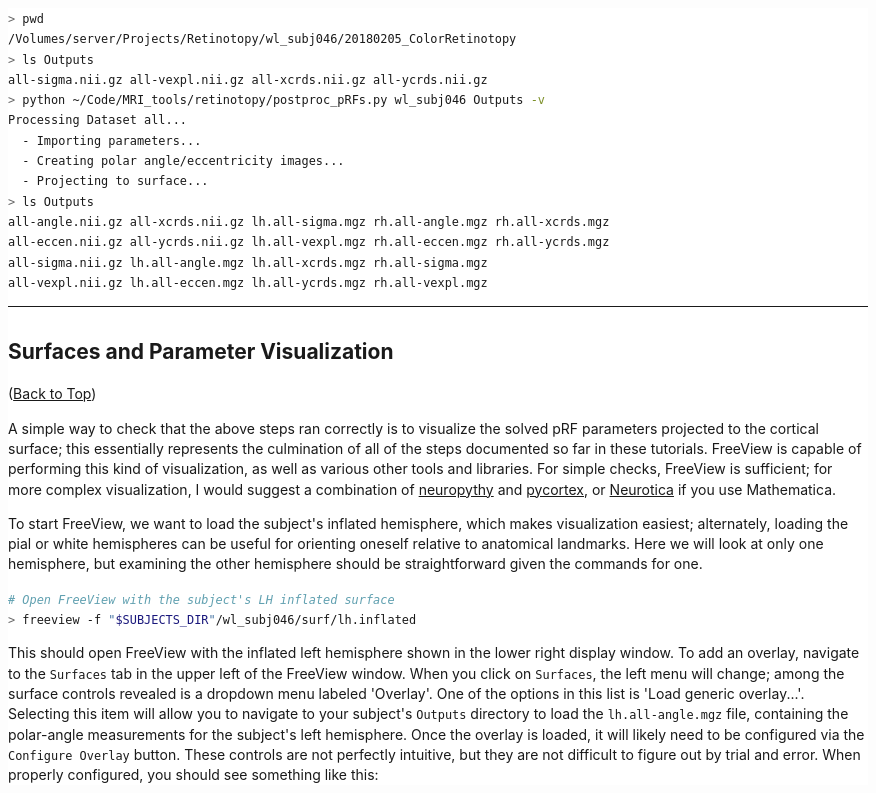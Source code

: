 ```bash
> pwd
/Volumes/server/Projects/Retinotopy/wl_subj046/20180205_ColorRetinotopy
> ls Outputs
all-sigma.nii.gz all-vexpl.nii.gz all-xcrds.nii.gz all-ycrds.nii.gz
> python ~/Code/MRI_tools/retinotopy/postproc_pRFs.py wl_subj046 Outputs -v
Processing Dataset all...
  - Importing parameters...
  - Creating polar angle/eccentricity images...
  - Projecting to surface...
> ls Outputs
all-angle.nii.gz all-xcrds.nii.gz lh.all-sigma.mgz rh.all-angle.mgz rh.all-xcrds.mgz
all-eccen.nii.gz all-ycrds.nii.gz lh.all-vexpl.mgz rh.all-eccen.mgz rh.all-ycrds.mgz
all-sigma.nii.gz lh.all-angle.mgz lh.all-xcrds.mgz rh.all-sigma.mgz
all-vexpl.nii.gz lh.all-eccen.mgz lh.all-ycrds.mgz rh.all-vexpl.mgz
```

---

## <a name="surface-parameters"></a> Surfaces and Parameter Visualization

<div class="toTop"><p>(<a href="#top">Back to Top</a>)</p></div>

A simple way to check that the above steps ran correctly is to visualize the solved pRF parameters
projected to the cortical surface; this essentially represents the culmination of all of the steps
documented so far in these tutorials. FreeView is capable of performing this kind of visualization,
as well as various other tools and libraries. For simple checks, FreeView is sufficient; for more
complex visualization, I would suggest a combination of
[neuropythy](https://github.com/noahbenson/neuropythy) and
[pycortex](https://github.com/gallantlab/pycortex), or
[Neurotica](https://github.com/noahbenson/Neurotica) if you use Mathematica.

To start FreeView, we want to load the subject's inflated hemisphere, which makes visualization
easiest; alternately, loading the pial or white hemispheres can be useful for orienting oneself
relative to anatomical landmarks. Here we will look at only one hemisphere, but examining the other
hemisphere should be straightforward given the commands for one.

```bash
# Open FreeView with the subject's LH inflated surface
> freeview -f "$SUBJECTS_DIR"/wl_subj046/surf/lh.inflated
```

This should open FreeView with the inflated left hemisphere shown in the lower right display
window. To add an overlay, navigate to the `Surfaces` tab in the upper left of the FreeView
window. When you click on `Surfaces`, the left menu will change; among the surface controls revealed
is a dropdown menu labeled 'Overlay'. One of the options in this list is 'Load generic overlay...'.
Selecting this item will allow you to navigate to your subject's `Outputs` directory to load the
`lh.all-angle.mgz` file, containing the polar-angle measurements for the subject's left
hemisphere. Once the overlay is loaded, it will likely need to be configured via the `Configure
Overlay` button. These controls are not perfectly intuitive, but they are not difficult to figure
out by trial and error. When properly configured, you should see something like this:
